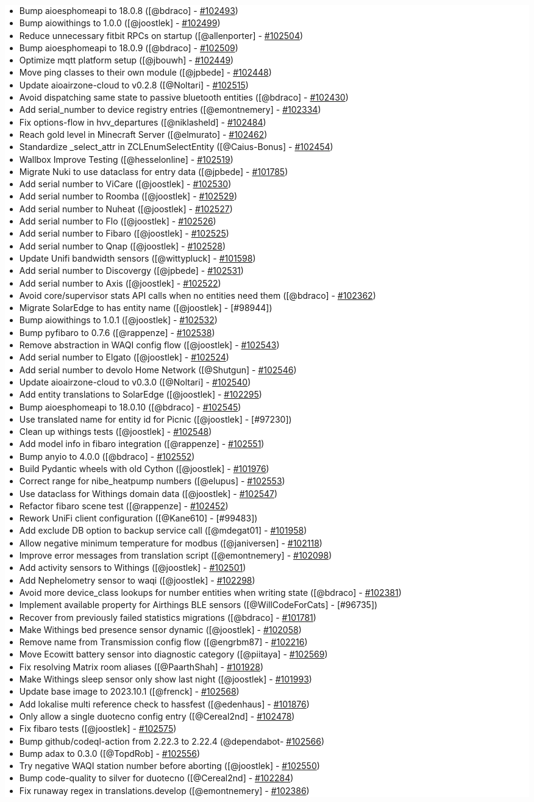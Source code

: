 - Bump aioesphomeapi to 18.0.8 ([@bdraco] - [#102493])
- Bump aiowithings to 1.0.0 ([@joostlek] - [#102499])
- Reduce unnecessary fitbit RPCs on startup ([@allenporter] - [#102504])
- Bump aioesphomeapi to 18.0.9 ([@bdraco] - [#102509])
- Optimize mqtt platform setup ([@jbouwh] - [#102449])
- Move ping classes to their own module ([@jpbede] - [#102448])
- Update aioairzone-cloud to v0.2.8 ([@Noltari] - [#102515])
- Avoid dispatching same state to passive bluetooth entities ([@bdraco] - [#102430])
- Add serial_number to device registry entries ([@emontnemery] - [#102334])
- Fix options-flow in hvv_departures ([@niklasheld] - [#102484])
- Reach gold level in Minecraft Server ([@elmurato] - [#102462])
- Standardize _select_attr in ZCLEnumSelectEntity ([@Caius-Bonus] - [#102454])
- Wallbox Improve Testing ([@hesselonline] - [#102519])
- Migrate Nuki to use dataclass for entry data ([@jpbede] - [#101785])
- Add serial number to ViCare ([@joostlek] - [#102530])
- Add serial number to Roomba ([@joostlek] - [#102529])
- Add serial number to Nuheat ([@joostlek] - [#102527])
- Add serial number to Flo ([@joostlek] - [#102526])
- Add serial number to Fibaro ([@joostlek] - [#102525])
- Add serial number to Qnap ([@joostlek] - [#102528])
- Update Unifi bandwidth sensors ([@wittypluck] - [#101598])
- Add serial number to Discovergy ([@jpbede] - [#102531])
- Add serial number to Axis ([@joostlek] - [#102522])
- Avoid core/supervisor stats API calls when no entities need them ([@bdraco] - [#102362])
- Migrate SolarEdge to has entity name ([@joostlek] - [#98944])
- Bump aiowithings to 1.0.1 ([@joostlek] - [#102532])
- Bump pyfibaro to 0.7.6 ([@rappenze] - [#102538])
- Remove abstraction in WAQI config flow ([@joostlek] - [#102543])
- Add serial number to Elgato ([@joostlek] - [#102524])
- Add serial number to devolo Home Network ([@Shutgun] - [#102546])
- Update aioairzone-cloud to v0.3.0 ([@Noltari] - [#102540])
- Add entity translations to SolarEdge ([@joostlek] - [#102295])
- Bump aioesphomeapi to 18.0.10 ([@bdraco] - [#102545])
- Use translated name for entity id for Picnic ([@joostlek] - [#97230])
- Clean up withings tests ([@joostlek] - [#102548])
- Add model info in fibaro integration ([@rappenze] - [#102551])
- Bump anyio to 4.0.0 ([@bdraco] - [#102552])
- Build Pydantic wheels with old Cython ([@joostlek] - [#101976])
- Correct range for nibe_heatpump numbers ([@elupus] - [#102553])
- Use dataclass for Withings domain data ([@joostlek] - [#102547])
- Refactor fibaro scene test ([@rappenze] - [#102452])
- Rework UniFi client configuration ([@Kane610] - [#99483])
- Add exclude DB option to backup service call ([@mdegat01] - [#101958])
- Allow negative minimum temperature for modbus ([@janiversen] - [#102118])
- Improve error messages from translation script ([@emontnemery] - [#102098])
- Add activity sensors to Withings ([@joostlek] - [#102501])
- Add Nephelometry sensor to waqi ([@joostlek] - [#102298])
- Avoid more device_class lookups for number entities when writing state ([@bdraco] - [#102381])
- Implement available property for Airthings BLE sensors ([@WillCodeForCats] - [#96735])
- Recover from previously failed statistics migrations ([@bdraco] - [#101781])
- Make Withings bed presence sensor dynamic ([@joostlek] - [#102058])
- Remove name from Transmission config flow ([@engrbm87] - [#102216])
- Move Ecowitt battery sensor into diagnostic category ([@piitaya] - [#102569])
- Fix resolving Matrix room aliases ([@PaarthShah] - [#101928])
- Make Withings sleep sensor only show last night ([@joostlek] - [#101993])
- Update base image to 2023.10.1 ([@frenck] - [#102568])
- Add lokalise multi reference check to hassfest ([@edenhaus] - [#101876])
- Only allow a single duotecno config entry ([@Cereal2nd] - [#102478])
- Fix fibaro tests ([@joostlek] - [#102575])
- Bump github/codeql-action from 2.22.3 to 2.22.4 (@dependabot- [#102566])
- Bump adax to 0.3.0 ([@TopdRob] - [#102556])
- Try negative WAQI station number before aborting ([@joostlek] - [#102550])
- Bump code-quality to silver for duotecno ([@Cereal2nd] - [#102284])
- Fix runaway regex in translations.develop ([@emontnemery] - [#102386])

[#100019]: https://github.com/home-assistant/core/pull/100019
[#100233]: https://github.com/home-assistant/core/pull/100233
[#100365]: https://github.com/home-assistant/core/pull/100365
[#100458]: https://github.com/home-assistant/core/pull/100458
[#100490]: https://github.com/home-assistant/core/pull/100490
[#100499]: https://github.com/home-assistant/core/pull/100499
[#100511]: https://github.com/home-assistant/core/pull/100511
[#100522]: https://github.com/home-assistant/core/pull/100522
[#100602]: https://github.com/home-assistant/core/pull/100602
[#100621]: https://github.com/home-assistant/core/pull/100621
[#100807]: https://github.com/home-assistant/core/pull/100807
[#100814]: https://github.com/home-assistant/core/pull/100814
[#100858]: https://github.com/home-assistant/core/pull/100858
[#100867]: https://github.com/home-assistant/core/pull/100867
[#100869]: https://github.com/home-assistant/core/pull/100869
[#100897]: https://github.com/home-assistant/core/pull/100897
[#100924]: https://github.com/home-assistant/core/pull/100924
[#100925]: https://github.com/home-assistant/core/pull/100925
[#100930]: https://github.com/home-assistant/core/pull/100930
[#100963]: https://github.com/home-assistant/core/pull/100963
[#100996]: https://github.com/home-assistant/core/pull/100996
[#101007]: https://github.com/home-assistant/core/pull/101007
[#101011]: https://github.com/home-assistant/core/pull/101011
[#101013]: https://github.com/home-assistant/core/pull/101013
[#101018]: https://github.com/home-assistant/core/pull/101018
[#101019]: https://github.com/home-assistant/core/pull/101019
[#101020]: https://github.com/home-assistant/core/pull/101020
[#101024]: https://github.com/home-assistant/core/pull/101024
[#101036]: https://github.com/home-assistant/core/pull/101036
[#101038]: https://github.com/home-assistant/core/pull/101038
[#101062]: https://github.com/home-assistant/core/pull/101062
[#101064]: https://github.com/home-assistant/core/pull/101064
[#101069]: https://github.com/home-assistant/core/pull/101069
[#101090]: https://github.com/home-assistant/core/pull/101090
[#101094]: https://github.com/home-assistant/core/pull/101094
[#101109]: https://github.com/home-assistant/core/pull/101109
[#101110]: https://github.com/home-assistant/core/pull/101110
[#101120]: https://github.com/home-assistant/core/pull/101120
[#101121]: https://github.com/home-assistant/core/pull/101121
[#101122]: https://github.com/home-assistant/core/pull/101122
[#101124]: https://github.com/home-assistant/core/pull/101124
[#101125]: https://github.com/home-assistant/core/pull/101125
[#101126]: https://github.com/home-assistant/core/pull/101126
[#101128]: https://github.com/home-assistant/core/pull/101128
[#101134]: https://github.com/home-assistant/core/pull/101134
[#101137]: https://github.com/home-assistant/core/pull/101137
[#101138]: https://github.com/home-assistant/core/pull/101138
[#101139]: https://github.com/home-assistant/core/pull/101139
[#101148]: https://github.com/home-assistant/core/pull/101148
[#101149]: https://github.com/home-assistant/core/pull/101149
[#101150]: https://github.com/home-assistant/core/pull/101150
[#101165]: https://github.com/home-assistant/core/pull/101165
[#101173]: https://github.com/home-assistant/core/pull/101173
[#101175]: https://github.com/home-assistant/core/pull/101175
[#101178]: https://github.com/home-assistant/core/pull/101178
[#101179]: https://github.com/home-assistant/core/pull/101179
[#101181]: https://github.com/home-assistant/core/pull/101181
[#101182]: https://github.com/home-assistant/core/pull/101182
[#101183]: https://github.com/home-assistant/core/pull/101183
[#101185]: https://github.com/home-assistant/core/pull/101185
[#101192]: https://github.com/home-assistant/core/pull/101192
[#101195]: https://github.com/home-assistant/core/pull/101195
[#101197]: https://github.com/home-assistant/core/pull/101197
[#101198]: https://github.com/home-assistant/core/pull/101198
[#101199]: https://github.com/home-assistant/core/pull/101199
[#101200]: https://github.com/home-assistant/core/pull/101200
[#101203]: https://github.com/home-assistant/core/pull/101203
[#101204]: https://github.com/home-assistant/core/pull/101204
[#101208]: https://github.com/home-assistant/core/pull/101208
[#101217]: https://github.com/home-assistant/core/pull/101217
[#101220]: https://github.com/home-assistant/core/pull/101220
[#101222]: https://github.com/home-assistant/core/pull/101222
[#101223]: https://github.com/home-assistant/core/pull/101223
[#101224]: https://github.com/home-assistant/core/pull/101224
[#101225]: https://github.com/home-assistant/core/pull/101225
[#101228]: https://github.com/home-assistant/core/pull/101228
[#101229]: https://github.com/home-assistant/core/pull/101229
[#101231]: https://github.com/home-assistant/core/pull/101231
[#101233]: https://github.com/home-assistant/core/pull/101233
[#101248]: https://github.com/home-assistant/core/pull/101248
[#101249]: https://github.com/home-assistant/core/pull/101249
[#101252]: https://github.com/home-assistant/core/pull/101252
[#101257]: https://github.com/home-assistant/core/pull/101257
[#101262]: https://github.com/home-assistant/core/pull/101262
[#101268]: https://github.com/home-assistant/core/pull/101268
[#101269]: https://github.com/home-assistant/core/pull/101269
[#101270]: https://github.com/home-assistant/core/pull/101270
[#101273]: https://github.com/home-assistant/core/pull/101273
[#101278]: https://github.com/home-assistant/core/pull/101278
[#101279]: https://github.com/home-assistant/core/pull/101279
[#101280]: https://github.com/home-assistant/core/pull/101280
[#101282]: https://github.com/home-assistant/core/pull/101282
[#101287]: https://github.com/home-assistant/core/pull/101287
[#101290]: https://github.com/home-assistant/core/pull/101290
[#101292]: https://github.com/home-assistant/core/pull/101292
[#101293]: https://github.com/home-assistant/core/pull/101293
[#101295]: https://github.com/home-assistant/core/pull/101295
[#101304]: https://github.com/home-assistant/core/pull/101304
[#101306]: https://github.com/home-assistant/core/pull/101306
[#101309]: https://github.com/home-assistant/core/pull/101309
[#101311]: https://github.com/home-assistant/core/pull/101311
[#101312]: https://github.com/home-assistant/core/pull/101312
[#101319]: https://github.com/home-assistant/core/pull/101319
[#101322]: https://github.com/home-assistant/core/pull/101322
[#101323]: https://github.com/home-assistant/core/pull/101323
[#101332]: https://github.com/home-assistant/core/pull/101332
[#101333]: https://github.com/home-assistant/core/pull/101333
[#101335]: https://github.com/home-assistant/core/pull/101335
[#101336]: https://github.com/home-assistant/core/pull/101336
[#101337]: https://github.com/home-assistant/core/pull/101337
[#101338]: https://github.com/home-assistant/core/pull/101338
[#101339]: https://github.com/home-assistant/core/pull/101339
[#101347]: https://github.com/home-assistant/core/pull/101347
[#101350]: https://github.com/home-assistant/core/pull/101350
[#101359]: https://github.com/home-assistant/core/pull/101359
[#101362]: https://github.com/home-assistant/core/pull/101362
[#101364]: https://github.com/home-assistant/core/pull/101364
[#101372]: https://github.com/home-assistant/core/pull/101372
[#101373]: https://github.com/home-assistant/core/pull/101373
[#101377]: https://github.com/home-assistant/core/pull/101377
[#101378]: https://github.com/home-assistant/core/pull/101378
[#101379]: https://github.com/home-assistant/core/pull/101379
[#101380]: https://github.com/home-assistant/core/pull/101380
[#101381]: https://github.com/home-assistant/core/pull/101381
[#101382]: https://github.com/home-assistant/core/pull/101382
[#101385]: https://github.com/home-assistant/core/pull/101385
[#101387]: https://github.com/home-assistant/core/pull/101387
[#101388]: https://github.com/home-assistant/core/pull/101388
[#101389]: https://github.com/home-assistant/core/pull/101389
[#101390]: https://github.com/home-assistant/core/pull/101390
[#101391]: https://github.com/home-assistant/core/pull/101391
[#101392]: https://github.com/home-assistant/core/pull/101392
[#101393]: https://github.com/home-assistant/core/pull/101393
[#101396]: https://github.com/home-assistant/core/pull/101396
[#101403]: https://github.com/home-assistant/core/pull/101403
[#101412]: https://github.com/home-assistant/core/pull/101412
[#101413]: https://github.com/home-assistant/core/pull/101413
[#101436]: https://github.com/home-assistant/core/pull/101436
[#101438]: https://github.com/home-assistant/core/pull/101438
[#101439]: https://github.com/home-assistant/core/pull/101439
[#101442]: https://github.com/home-assistant/core/pull/101442
[#101449]: https://github.com/home-assistant/core/pull/101449
[#101454]: https://github.com/home-assistant/core/pull/101454
[#101457]: https://github.com/home-assistant/core/pull/101457
[#101458]: https://github.com/home-assistant/core/pull/101458
[#101461]: https://github.com/home-assistant/core/pull/101461
[#101464]: https://github.com/home-assistant/core/pull/101464
[#101471]: https://github.com/home-assistant/core/pull/101471
[#101472]: https://github.com/home-assistant/core/pull/101472
[#101476]: https://github.com/home-assistant/core/pull/101476
[#101481]: https://github.com/home-assistant/core/pull/101481
[#101483]: https://github.com/home-assistant/core/pull/101483
[#101485]: https://github.com/home-assistant/core/pull/101485
[#101493]: https://github.com/home-assistant/core/pull/101493
[#101494]: https://github.com/home-assistant/core/pull/101494
[#101495]: https://github.com/home-assistant/core/pull/101495
[#101496]: https://github.com/home-assistant/core/pull/101496
[#101500]: https://github.com/home-assistant/core/pull/101500
[#101503]: https://github.com/home-assistant/core/pull/101503
[#101507]: https://github.com/home-assistant/core/pull/101507
[#101513]: https://github.com/home-assistant/core/pull/101513
[#101516]: https://github.com/home-assistant/core/pull/101516
[#101520]: https://github.com/home-assistant/core/pull/101520
[#101528]: https://github.com/home-assistant/core/pull/101528
[#101530]: https://github.com/home-assistant/core/pull/101530
[#101548]: https://github.com/home-assistant/core/pull/101548
[#101549]: https://github.com/home-assistant/core/pull/101549
[#101551]: https://github.com/home-assistant/core/pull/101551
[#101553]: https://github.com/home-assistant/core/pull/101553
[#101557]: https://github.com/home-assistant/core/pull/101557
[#101560]: https://github.com/home-assistant/core/pull/101560
[#101576]: https://github.com/home-assistant/core/pull/101576
[#101577]: https://github.com/home-assistant/core/pull/101577
[#101580]: https://github.com/home-assistant/core/pull/101580
[#101582]: https://github.com/home-assistant/core/pull/101582
[#101583]: https://github.com/home-assistant/core/pull/101583
[#101586]: https://github.com/home-assistant/core/pull/101586
[#101598]: https://github.com/home-assistant/core/pull/101598
[#101609]: https://github.com/home-assistant/core/pull/101609
[#101610]: https://github.com/home-assistant/core/pull/101610
[#101614]: https://github.com/home-assistant/core/pull/101614
[#101617]: https://github.com/home-assistant/core/pull/101617
[#101619]: https://github.com/home-assistant/core/pull/101619
[#101626]: https://github.com/home-assistant/core/pull/101626
[#101627]: https://github.com/home-assistant/core/pull/101627
[#101635]: https://github.com/home-assistant/core/pull/101635
[#101636]: https://github.com/home-assistant/core/pull/101636
[#101637]: https://github.com/home-assistant/core/pull/101637
[#101647]: https://github.com/home-assistant/core/pull/101647
[#101649]: https://github.com/home-assistant/core/pull/101649
[#101651]: https://github.com/home-assistant/core/pull/101651
[#101654]: https://github.com/home-assistant/core/pull/101654
[#101655]: https://github.com/home-assistant/core/pull/101655
[#101656]: https://github.com/home-assistant/core/pull/101656
[#101657]: https://github.com/home-assistant/core/pull/101657
[#101660]: https://github.com/home-assistant/core/pull/101660
[#101662]: https://github.com/home-assistant/core/pull/101662
[#101664]: https://github.com/home-assistant/core/pull/101664
[#101672]: https://github.com/home-assistant/core/pull/101672
[#101674]: https://github.com/home-assistant/core/pull/101674
[#101676]: https://github.com/home-assistant/core/pull/101676
[#101680]: https://github.com/home-assistant/core/pull/101680
[#101682]: https://github.com/home-assistant/core/pull/101682
[#101684]: https://github.com/home-assistant/core/pull/101684
[#101686]: https://github.com/home-assistant/core/pull/101686
[#101689]: https://github.com/home-assistant/core/pull/101689
[#101692]: https://github.com/home-assistant/core/pull/101692
[#101693]: https://github.com/home-assistant/core/pull/101693
[#101700]: https://github.com/home-assistant/core/pull/101700
[#101702]: https://github.com/home-assistant/core/pull/101702
[#101710]: https://github.com/home-assistant/core/pull/101710
[#101712]: https://github.com/home-assistant/core/pull/101712
[#101715]: https://github.com/home-assistant/core/pull/101715
[#101718]: https://github.com/home-assistant/core/pull/101718
[#101719]: https://github.com/home-assistant/core/pull/101719
[#101721]: https://github.com/home-assistant/core/pull/101721
[#101722]: https://github.com/home-assistant/core/pull/101722
[#101723]: https://github.com/home-assistant/core/pull/101723
[#101725]: https://github.com/home-assistant/core/pull/101725
[#101728]: https://github.com/home-assistant/core/pull/101728
[#101738]: https://github.com/home-assistant/core/pull/101738
[#101755]: https://github.com/home-assistant/core/pull/101755
[#101760]: https://github.com/home-assistant/core/pull/101760
[#101761]: https://github.com/home-assistant/core/pull/101761
[#101765]: https://github.com/home-assistant/core/pull/101765
[#101766]: https://github.com/home-assistant/core/pull/101766
[#101768]: https://github.com/home-assistant/core/pull/101768
[#101771]: https://github.com/home-assistant/core/pull/101771
[#101777]: https://github.com/home-assistant/core/pull/101777
[#101780]: https://github.com/home-assistant/core/pull/101780
[#101781]: https://github.com/home-assistant/core/pull/101781
[#101782]: https://github.com/home-assistant/core/pull/101782
[#101783]: https://github.com/home-assistant/core/pull/101783
[#101784]: https://github.com/home-assistant/core/pull/101784
[#101785]: https://github.com/home-assistant/core/pull/101785
[#101787]: https://github.com/home-assistant/core/pull/101787
[#101790]: https://github.com/home-assistant/core/pull/101790
[#101799]: https://github.com/home-assistant/core/pull/101799
[#101800]: https://github.com/home-assistant/core/pull/101800
[#101805]: https://github.com/home-assistant/core/pull/101805
[#101807]: https://github.com/home-assistant/core/pull/101807
[#101810]: https://github.com/home-assistant/core/pull/101810
[#101815]: https://github.com/home-assistant/core/pull/101815
[#101819]: https://github.com/home-assistant/core/pull/101819
[#101820]: https://github.com/home-assistant/core/pull/101820
[#101840]: https://github.com/home-assistant/core/pull/101840
[#101846]: https://github.com/home-assistant/core/pull/101846
[#101847]: https://github.com/home-assistant/core/pull/101847
[#101850]: https://github.com/home-assistant/core/pull/101850
[#101853]: https://github.com/home-assistant/core/pull/101853
[#101856]: https://github.com/home-assistant/core/pull/101856
[#101858]: https://github.com/home-assistant/core/pull/101858
[#101859]: https://github.com/home-assistant/core/pull/101859
[#101864]: https://github.com/home-assistant/core/pull/101864
[#101870]: https://github.com/home-assistant/core/pull/101870
[#101872]: https://github.com/home-assistant/core/pull/101872
[#101876]: https://github.com/home-assistant/core/pull/101876
[#101877]: https://github.com/home-assistant/core/pull/101877
[#101879]: https://github.com/home-assistant/core/pull/101879
[#101881]: https://github.com/home-assistant/core/pull/101881
[#101882]: https://github.com/home-assistant/core/pull/101882
[#101885]: https://github.com/home-assistant/core/pull/101885
[#101887]: https://github.com/home-assistant/core/pull/101887
[#101888]: https://github.com/home-assistant/core/pull/101888
[#101889]: https://github.com/home-assistant/core/pull/101889
[#101890]: https://github.com/home-assistant/core/pull/101890
[#101892]: https://github.com/home-assistant/core/pull/101892
[#101895]: https://github.com/home-assistant/core/pull/101895
[#101896]: https://github.com/home-assistant/core/pull/101896
[#101903]: https://github.com/home-assistant/core/pull/101903
[#101904]: https://github.com/home-assistant/core/pull/101904
[#101905]: https://github.com/home-assistant/core/pull/101905
[#101907]: https://github.com/home-assistant/core/pull/101907
[#101909]: https://github.com/home-assistant/core/pull/101909
[#101915]: https://github.com/home-assistant/core/pull/101915
[#101917]: https://github.com/home-assistant/core/pull/101917
[#101926]: https://github.com/home-assistant/core/pull/101926
[#101928]: https://github.com/home-assistant/core/pull/101928
[#101931]: https://github.com/home-assistant/core/pull/101931
[#101932]: https://github.com/home-assistant/core/pull/101932
[#101936]: https://github.com/home-assistant/core/pull/101936
[#101937]: https://github.com/home-assistant/core/pull/101937
[#101939]: https://github.com/home-assistant/core/pull/101939
[#101943]: https://github.com/home-assistant/core/pull/101943
[#101944]: https://github.com/home-assistant/core/pull/101944
[#101946]: https://github.com/home-assistant/core/pull/101946
[#101952]: https://github.com/home-assistant/core/pull/101952
[#101956]: https://github.com/home-assistant/core/pull/101956
[#101958]: https://github.com/home-assistant/core/pull/101958
[#101959]: https://github.com/home-assistant/core/pull/101959
[#101962]: https://github.com/home-assistant/core/pull/101962
[#101964]: https://github.com/home-assistant/core/pull/101964
[#101968]: https://github.com/home-assistant/core/pull/101968
[#101972]: https://github.com/home-assistant/core/pull/101972
[#101974]: https://github.com/home-assistant/core/pull/101974
[#101975]: https://github.com/home-assistant/core/pull/101975
[#101976]: https://github.com/home-assistant/core/pull/101976
[#101977]: https://github.com/home-assistant/core/pull/101977
[#101978]: https://github.com/home-assistant/core/pull/101978
[#101984]: https://github.com/home-assistant/core/pull/101984
[#101993]: https://github.com/home-assistant/core/pull/101993
[#102002]: https://github.com/home-assistant/core/pull/102002
[#102010]: https://github.com/home-assistant/core/pull/102010
[#102013]: https://github.com/home-assistant/core/pull/102013
[#102015]: https://github.com/home-assistant/core/pull/102015
[#102018]: https://github.com/home-assistant/core/pull/102018
[#102019]: https://github.com/home-assistant/core/pull/102019
[#102020]: https://github.com/home-assistant/core/pull/102020
[#102021]: https://github.com/home-assistant/core/pull/102021
[#102022]: https://github.com/home-assistant/core/pull/102022
[#102023]: https://github.com/home-assistant/core/pull/102023
[#102025]: https://github.com/home-assistant/core/pull/102025
[#102026]: https://github.com/home-assistant/core/pull/102026
[#102031]: https://github.com/home-assistant/core/pull/102031
[#102032]: https://github.com/home-assistant/core/pull/102032
[#102033]: https://github.com/home-assistant/core/pull/102033
[#102036]: https://github.com/home-assistant/core/pull/102036
[#102038]: https://github.com/home-assistant/core/pull/102038
[#102040]: https://github.com/home-assistant/core/pull/102040
[#102052]: https://github.com/home-assistant/core/pull/102052
[#102055]: https://github.com/home-assistant/core/pull/102055
[#102056]: https://github.com/home-assistant/core/pull/102056
[#102058]: https://github.com/home-assistant/core/pull/102058
[#102059]: https://github.com/home-assistant/core/pull/102059
[#102066]: https://github.com/home-assistant/core/pull/102066
[#102069]: https://github.com/home-assistant/core/pull/102069
[#102072]: https://github.com/home-assistant/core/pull/102072
[#102074]: https://github.com/home-assistant/core/pull/102074
[#102075]: https://github.com/home-assistant/core/pull/102075
[#102076]: https://github.com/home-assistant/core/pull/102076
[#102081]: https://github.com/home-assistant/core/pull/102081
[#102093]: https://github.com/home-assistant/core/pull/102093
[#102098]: https://github.com/home-assistant/core/pull/102098
[#102106]: https://github.com/home-assistant/core/pull/102106
[#102112]: https://github.com/home-assistant/core/pull/102112
[#102117]: https://github.com/home-assistant/core/pull/102117
[#102118]: https://github.com/home-assistant/core/pull/102118
[#102123]: https://github.com/home-assistant/core/pull/102123
[#102126]: https://github.com/home-assistant/core/pull/102126
[#102127]: https://github.com/home-assistant/core/pull/102127
[#102129]: https://github.com/home-assistant/core/pull/102129
[#102131]: https://github.com/home-assistant/core/pull/102131
[#102133]: https://github.com/home-assistant/core/pull/102133
[#102134]: https://github.com/home-assistant/core/pull/102134
[#102135]: https://github.com/home-assistant/core/pull/102135
[#102137]: https://github.com/home-assistant/core/pull/102137
[#102138]: https://github.com/home-assistant/core/pull/102138
[#102141]: https://github.com/home-assistant/core/pull/102141
[#102145]: https://github.com/home-assistant/core/pull/102145
[#102146]: https://github.com/home-assistant/core/pull/102146
[#102152]: https://github.com/home-assistant/core/pull/102152
[#102155]: https://github.com/home-assistant/core/pull/102155
[#102162]: https://github.com/home-assistant/core/pull/102162
[#102163]: https://github.com/home-assistant/core/pull/102163
[#102164]: https://github.com/home-assistant/core/pull/102164
[#102166]: https://github.com/home-assistant/core/pull/102166
[#102168]: https://github.com/home-assistant/core/pull/102168
[#102169]: https://github.com/home-assistant/core/pull/102169
[#102179]: https://github.com/home-assistant/core/pull/102179
[#102180]: https://github.com/home-assistant/core/pull/102180
[#102182]: https://github.com/home-assistant/core/pull/102182
[#102192]: https://github.com/home-assistant/core/pull/102192
[#102194]: https://github.com/home-assistant/core/pull/102194
[#102196]: https://github.com/home-assistant/core/pull/102196
[#102207]: https://github.com/home-assistant/core/pull/102207
[#102210]: https://github.com/home-assistant/core/pull/102210
[#102211]: https://github.com/home-assistant/core/pull/102211
[#102212]: https://github.com/home-assistant/core/pull/102212
[#102214]: https://github.com/home-assistant/core/pull/102214
[#102216]: https://github.com/home-assistant/core/pull/102216
[#102218]: https://github.com/home-assistant/core/pull/102218
[#102219]: https://github.com/home-assistant/core/pull/102219
[#102221]: https://github.com/home-assistant/core/pull/102221
[#102223]: https://github.com/home-assistant/core/pull/102223
[#102224]: https://github.com/home-assistant/core/pull/102224
[#102225]: https://github.com/home-assistant/core/pull/102225
[#102227]: https://github.com/home-assistant/core/pull/102227
[#102233]: https://github.com/home-assistant/core/pull/102233
[#102241]: https://github.com/home-assistant/core/pull/102241
[#102243]: https://github.com/home-assistant/core/pull/102243
[#102248]: https://github.com/home-assistant/core/pull/102248
[#102265]: https://github.com/home-assistant/core/pull/102265
[#102267]: https://github.com/home-assistant/core/pull/102267
[#102268]: https://github.com/home-assistant/core/pull/102268
[#102270]: https://github.com/home-assistant/core/pull/102270
[#102271]: https://github.com/home-assistant/core/pull/102271
[#102272]: https://github.com/home-assistant/core/pull/102272
[#102273]: https://github.com/home-assistant/core/pull/102273
[#102274]: https://github.com/home-assistant/core/pull/102274
[#102278]: https://github.com/home-assistant/core/pull/102278
[#102280]: https://github.com/home-assistant/core/pull/102280
[#102281]: https://github.com/home-assistant/core/pull/102281
[#102284]: https://github.com/home-assistant/core/pull/102284
[#102285]: https://github.com/home-assistant/core/pull/102285
[#102286]: https://github.com/home-assistant/core/pull/102286
[#102288]: https://github.com/home-assistant/core/pull/102288
[#102290]: https://github.com/home-assistant/core/pull/102290
[#102294]: https://github.com/home-assistant/core/pull/102294
[#102295]: https://github.com/home-assistant/core/pull/102295
[#102297]: https://github.com/home-assistant/core/pull/102297
[#102298]: https://github.com/home-assistant/core/pull/102298
[#102299]: https://github.com/home-assistant/core/pull/102299
[#102300]: https://github.com/home-assistant/core/pull/102300
[#102301]: https://github.com/home-assistant/core/pull/102301
[#102302]: https://github.com/home-assistant/core/pull/102302
[#102303]: https://github.com/home-assistant/core/pull/102303
[#102304]: https://github.com/home-assistant/core/pull/102304
[#102306]: https://github.com/home-assistant/core/pull/102306
[#102308]: https://github.com/home-assistant/core/pull/102308
[#102309]: https://github.com/home-assistant/core/pull/102309
[#102310]: https://github.com/home-assistant/core/pull/102310
[#102312]: https://github.com/home-assistant/core/pull/102312
[#102313]: https://github.com/home-assistant/core/pull/102313
[#102314]: https://github.com/home-assistant/core/pull/102314
[#102315]: https://github.com/home-assistant/core/pull/102315
[#102316]: https://github.com/home-assistant/core/pull/102316
[#102317]: https://github.com/home-assistant/core/pull/102317
[#102318]: https://github.com/home-assistant/core/pull/102318
[#102319]: https://github.com/home-assistant/core/pull/102319
[#102320]: https://github.com/home-assistant/core/pull/102320
[#102322]: https://github.com/home-assistant/core/pull/102322
[#102323]: https://github.com/home-assistant/core/pull/102323
[#102324]: https://github.com/home-assistant/core/pull/102324
[#102325]: https://github.com/home-assistant/core/pull/102325
[#102326]: https://github.com/home-assistant/core/pull/102326
[#102334]: https://github.com/home-assistant/core/pull/102334
[#102336]: https://github.com/home-assistant/core/pull/102336
[#102337]: https://github.com/home-assistant/core/pull/102337
[#102338]: https://github.com/home-assistant/core/pull/102338
[#102340]: https://github.com/home-assistant/core/pull/102340
[#102341]: https://github.com/home-assistant/core/pull/102341
[#102342]: https://github.com/home-assistant/core/pull/102342
[#102347]: https://github.com/home-assistant/core/pull/102347
[#102350]: https://github.com/home-assistant/core/pull/102350
[#102353]: https://github.com/home-assistant/core/pull/102353
[#102354]: https://github.com/home-assistant/core/pull/102354
[#102356]: https://github.com/home-assistant/core/pull/102356
[#102362]: https://github.com/home-assistant/core/pull/102362
[#102365]: https://github.com/home-assistant/core/pull/102365
[#102369]: https://github.com/home-assistant/core/pull/102369
[#102370]: https://github.com/home-assistant/core/pull/102370
[#102375]: https://github.com/home-assistant/core/pull/102375
[#102377]: https://github.com/home-assistant/core/pull/102377
[#102378]: https://github.com/home-assistant/core/pull/102378
[#102380]: https://github.com/home-assistant/core/pull/102380
[#102381]: https://github.com/home-assistant/core/pull/102381
[#102382]: https://github.com/home-assistant/core/pull/102382
[#102384]: https://github.com/home-assistant/core/pull/102384
[#102386]: https://github.com/home-assistant/core/pull/102386
[#102392]: https://github.com/home-assistant/core/pull/102392
[#102394]: https://github.com/home-assistant/core/pull/102394
[#102398]: https://github.com/home-assistant/core/pull/102398
[#102400]: https://github.com/home-assistant/core/pull/102400
[#102401]: https://github.com/home-assistant/core/pull/102401
[#102405]: https://github.com/home-assistant/core/pull/102405
[#102406]: https://github.com/home-assistant/core/pull/102406
[#102407]: https://github.com/home-assistant/core/pull/102407
[#102408]: https://github.com/home-assistant/core/pull/102408
[#102413]: https://github.com/home-assistant/core/pull/102413
[#102416]: https://github.com/home-assistant/core/pull/102416
[#102417]: https://github.com/home-assistant/core/pull/102417
[#102418]: https://github.com/home-assistant/core/pull/102418
[#102419]: https://github.com/home-assistant/core/pull/102419
[#102420]: https://github.com/home-assistant/core/pull/102420
[#102421]: https://github.com/home-assistant/core/pull/102421
[#102426]: https://github.com/home-assistant/core/pull/102426
[#102427]: https://github.com/home-assistant/core/pull/102427
[#102430]: https://github.com/home-assistant/core/pull/102430
[#102431]: https://github.com/home-assistant/core/pull/102431
[#102434]: https://github.com/home-assistant/core/pull/102434
[#102435]: https://github.com/home-assistant/core/pull/102435
[#102439]: https://github.com/home-assistant/core/pull/102439
[#102440]: https://github.com/home-assistant/core/pull/102440
[#102445]: https://github.com/home-assistant/core/pull/102445
[#102448]: https://github.com/home-assistant/core/pull/102448
[#102449]: https://github.com/home-assistant/core/pull/102449
[#102452]: https://github.com/home-assistant/core/pull/102452
[#102454]: https://github.com/home-assistant/core/pull/102454
[#102456]: https://github.com/home-assistant/core/pull/102456
[#102457]: https://github.com/home-assistant/core/pull/102457
[#102462]: https://github.com/home-assistant/core/pull/102462
[#102465]: https://github.com/home-assistant/core/pull/102465
[#102468]: https://github.com/home-assistant/core/pull/102468
[#102478]: https://github.com/home-assistant/core/pull/102478
[#102479]: https://github.com/home-assistant/core/pull/102479
[#102482]: https://github.com/home-assistant/core/pull/102482
[#102483]: https://github.com/home-assistant/core/pull/102483
[#102484]: https://github.com/home-assistant/core/pull/102484
[#102492]: https://github.com/home-assistant/core/pull/102492
[#102493]: https://github.com/home-assistant/core/pull/102493
[#102496]: https://github.com/home-assistant/core/pull/102496
[#102499]: https://github.com/home-assistant/core/pull/102499
[#102501]: https://github.com/home-assistant/core/pull/102501
[#102502]: https://github.com/home-assistant/core/pull/102502
[#102504]: https://github.com/home-assistant/core/pull/102504
[#102509]: https://github.com/home-assistant/core/pull/102509
[#102515]: https://github.com/home-assistant/core/pull/102515
[#102516]: https://github.com/home-assistant/core/pull/102516
[#102519]: https://github.com/home-assistant/core/pull/102519
[#102522]: https://github.com/home-assistant/core/pull/102522
[#102523]: https://github.com/home-assistant/core/pull/102523
[#102524]: https://github.com/home-assistant/core/pull/102524
[#102525]: https://github.com/home-assistant/core/pull/102525
[#102526]: https://github.com/home-assistant/core/pull/102526
[#102527]: https://github.com/home-assistant/core/pull/102527
[#102528]: https://github.com/home-assistant/core/pull/102528
[#102529]: https://github.com/home-assistant/core/pull/102529
[#102530]: https://github.com/home-assistant/core/pull/102530
[#102531]: https://github.com/home-assistant/core/pull/102531
[#102532]: https://github.com/home-assistant/core/pull/102532
[#102536]: https://github.com/home-assistant/core/pull/102536
[#102538]: https://github.com/home-assistant/core/pull/102538
[#102540]: https://github.com/home-assistant/core/pull/102540
[#102541]: https://github.com/home-assistant/core/pull/102541
[#102543]: https://github.com/home-assistant/core/pull/102543
[#102545]: https://github.com/home-assistant/core/pull/102545
[#102546]: https://github.com/home-assistant/core/pull/102546
[#102547]: https://github.com/home-assistant/core/pull/102547
[#102548]: https://github.com/home-assistant/core/pull/102548
[#102550]: https://github.com/home-assistant/core/pull/102550
[#102551]: https://github.com/home-assistant/core/pull/102551
[#102552]: https://github.com/home-assistant/core/pull/102552
[#102553]: https://github.com/home-assistant/core/pull/102553
[#102556]: https://github.com/home-assistant/core/pull/102556
[#102566]: https://github.com/home-assistant/core/pull/102566
[#102568]: https://github.com/home-assistant/core/pull/102568
[#102569]: https://github.com/home-assistant/core/pull/102569
[#102570]: https://github.com/home-assistant/core/pull/102570
[#102575]: https://github.com/home-assistant/core/pull/102575
[#102576]: https://github.com/home-assistant/core/pull/102576
[#102578]: https://github.com/home-assistant/core/pull/102578
[#102580]: https://github.com/home-assistant/core/pull/102580
[#102581]: https://github.com/home-assistant/core/pull/102581
[#102582]: https://github.com/home-assistant/core/pull/102582
[#102585]: https://github.com/home-assistant/core/pull/102585
[#102589]: https://github.com/home-assistant/core/pull/102589
[#102593]: https://github.com/home-assistant/core/pull/102593
[#102594]: https://github.com/home-assistant/core/pull/102594
[#102602]: https://github.com/home-assistant/core/pull/102602
[#102606]: https://github.com/home-assistant/core/pull/102606
[#102615]: https://github.com/home-assistant/core/pull/102615
[#102621]: https://github.com/home-assistant/core/pull/102621
[#102627]: https://github.com/home-assistant/core/pull/102627
[#102629]: https://github.com/home-assistant/core/pull/102629
[#102633]: https://github.com/home-assistant/core/pull/102633
[#102636]: https://github.com/home-assistant/core/pull/102636
[#102638]: https://github.com/home-assistant/core/pull/102638
[#102639]: https://github.com/home-assistant/core/pull/102639
[#102642]: https://github.com/home-assistant/core/pull/102642
[#102643]: https://github.com/home-assistant/core/pull/102643
[#102646]: https://github.com/home-assistant/core/pull/102646
[#102652]: https://github.com/home-assistant/core/pull/102652
[#102655]: https://github.com/home-assistant/core/pull/102655
[#102656]: https://github.com/home-assistant/core/pull/102656
[#102661]: https://github.com/home-assistant/core/pull/102661
[#102669]: https://github.com/home-assistant/core/pull/102669
[#102670]: https://github.com/home-assistant/core/pull/102670
[#102671]: https://github.com/home-assistant/core/pull/102671
[#102673]: https://github.com/home-assistant/core/pull/102673
[#102674]: https://github.com/home-assistant/core/pull/102674
[#102675]: https://github.com/home-assistant/core/pull/102675
[#102676]: https://github.com/home-assistant/core/pull/102676
[#102677]: https://github.com/home-assistant/core/pull/102677
[#102678]: https://github.com/home-assistant/core/pull/102678
[#102679]: https://github.com/home-assistant/core/pull/102679
[#102680]: https://github.com/home-assistant/core/pull/102680
[#102681]: https://github.com/home-assistant/core/pull/102681
[#102683]: https://github.com/home-assistant/core/pull/102683
[#102684]: https://github.com/home-assistant/core/pull/102684
[#102685]: https://github.com/home-assistant/core/pull/102685
[#102686]: https://github.com/home-assistant/core/pull/102686
[#102687]: https://github.com/home-assistant/core/pull/102687
[#102688]: https://github.com/home-assistant/core/pull/102688
[#102689]: https://github.com/home-assistant/core/pull/102689
[#102690]: https://github.com/home-assistant/core/pull/102690
[#102691]: https://github.com/home-assistant/core/pull/102691
[#102692]: https://github.com/home-assistant/core/pull/102692
[#102693]: https://github.com/home-assistant/core/pull/102693
[#102694]: https://github.com/home-assistant/core/pull/102694
[#102695]: https://github.com/home-assistant/core/pull/102695
[#102696]: https://github.com/home-assistant/core/pull/102696
[#102697]: https://github.com/home-assistant/core/pull/102697
[#102698]: https://github.com/home-assistant/core/pull/102698
[#102699]: https://github.com/home-assistant/core/pull/102699
[#102700]: https://github.com/home-assistant/core/pull/102700
[#102702]: https://github.com/home-assistant/core/pull/102702
[#102703]: https://github.com/home-assistant/core/pull/102703
[#102704]: https://github.com/home-assistant/core/pull/102704
[#102705]: https://github.com/home-assistant/core/pull/102705
[#102706]: https://github.com/home-assistant/core/pull/102706
[#102707]: https://github.com/home-assistant/core/pull/102707
[#102708]: https://github.com/home-assistant/core/pull/102708
[#102709]: https://github.com/home-assistant/core/pull/102709
[#102710]: https://github.com/home-assistant/core/pull/102710
[#102711]: https://github.com/home-assistant/core/pull/102711
[#102712]: https://github.com/home-assistant/core/pull/102712
[#102713]: https://github.com/home-assistant/core/pull/102713
[#102714]: https://github.com/home-assistant/core/pull/102714
[#102715]: https://github.com/home-assistant/core/pull/102715
[#102716]: https://github.com/home-assistant/core/pull/102716
[#102717]: https://github.com/home-assistant/core/pull/102717
[#102718]: https://github.com/home-assistant/core/pull/102718
[#102719]: https://github.com/home-assistant/core/pull/102719
[#102720]: https://github.com/home-assistant/core/pull/102720
[#102721]: https://github.com/home-assistant/core/pull/102721